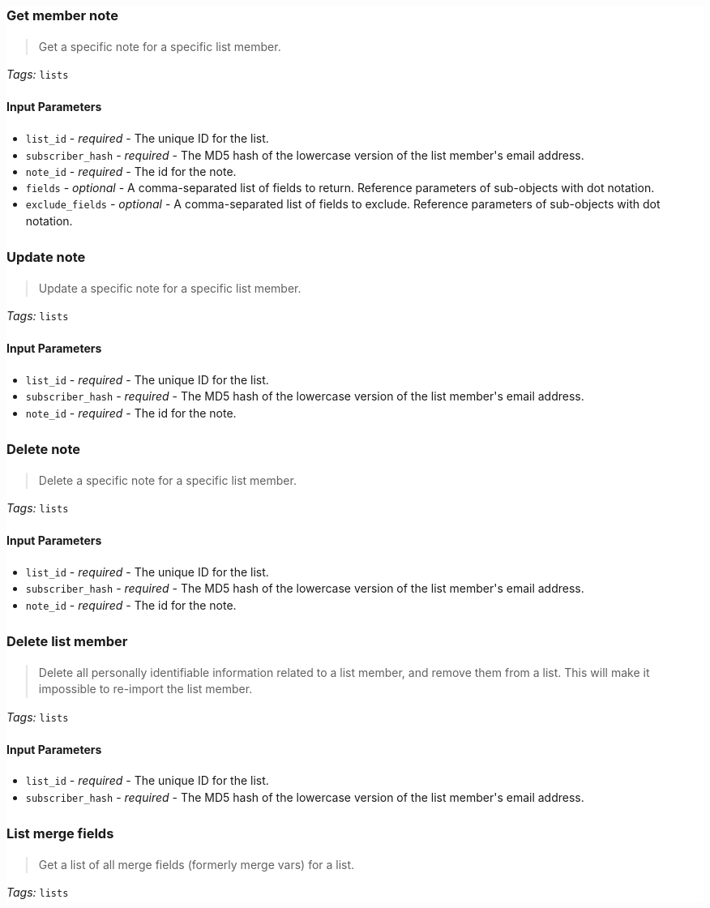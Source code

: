 ### Get member note
> Get a specific note for a specific list member.<br/>

*Tags:* `lists`

#### Input Parameters
* `list_id` - _required_ - The unique ID for the list.<br/>
* `subscriber_hash` - _required_ - The MD5 hash of the lowercase version of the list member's email address.<br/>
* `note_id` - _required_ - The id for the note.<br/>
* `fields` - _optional_ - A comma-separated list of fields to return. Reference parameters of sub-objects with dot notation.<br/>
* `exclude_fields` - _optional_ - A comma-separated list of fields to exclude. Reference parameters of sub-objects with dot notation.<br/>

### Update note
> Update a specific note for a specific list member.<br/>

*Tags:* `lists`

#### Input Parameters
* `list_id` - _required_ - The unique ID for the list.<br/>
* `subscriber_hash` - _required_ - The MD5 hash of the lowercase version of the list member's email address.<br/>
* `note_id` - _required_ - The id for the note.<br/>

### Delete note
> Delete a specific note for a specific list member.<br/>

*Tags:* `lists`

#### Input Parameters
* `list_id` - _required_ - The unique ID for the list.<br/>
* `subscriber_hash` - _required_ - The MD5 hash of the lowercase version of the list member's email address.<br/>
* `note_id` - _required_ - The id for the note.<br/>

### Delete list member
> Delete all personally identifiable information related to a list member, and remove them from a list. This will make it impossible to re-import the list member.<br/>

*Tags:* `lists`

#### Input Parameters
* `list_id` - _required_ - The unique ID for the list.<br/>
* `subscriber_hash` - _required_ - The MD5 hash of the lowercase version of the list member's email address.<br/>

### List merge fields
> Get a list of all merge fields (formerly merge vars) for a list.<br/>

*Tags:* `lists`
